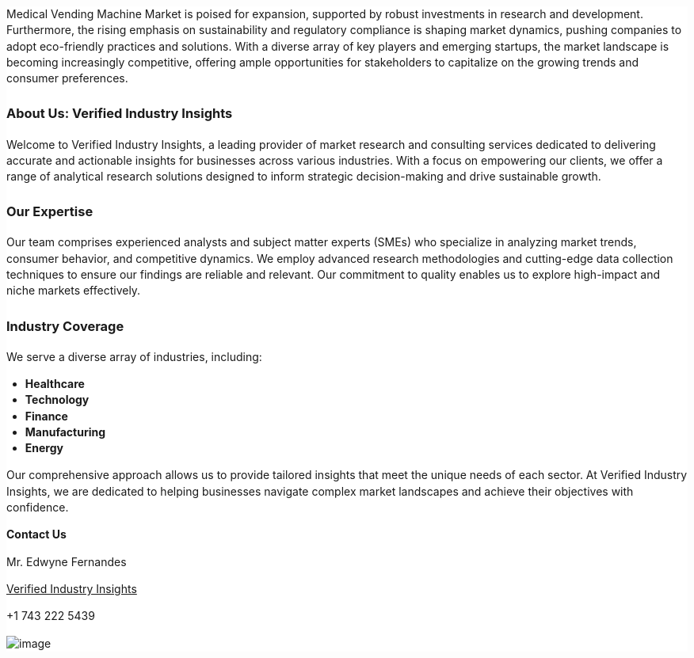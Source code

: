 Medical Vending Machine Market is poised for expansion, supported by robust investments in research and development. Furthermore, the rising emphasis on sustainability and regulatory compliance is shaping market dynamics, pushing companies to adopt eco-friendly practices and solutions. With a diverse array of key players and emerging startups, the market landscape is becoming increasingly competitive, offering ample opportunities for stakeholders to capitalize on the growing trends and consumer preferences.</p><h3>About Us: Verified Industry Insights</h3><p>Welcome to Verified Industry Insights, a leading provider of market research and consulting services dedicated to delivering accurate and actionable insights for businesses across various industries. With a focus on empowering our clients, we offer a range of analytical research solutions designed to inform strategic decision-making and drive sustainable growth.</p><h3>Our Expertise</h3><p>Our team comprises experienced analysts and subject matter experts (SMEs) who specialize in analyzing market trends, consumer behavior, and competitive dynamics. We employ advanced research methodologies and cutting-edge data collection techniques to ensure our findings are reliable and relevant. Our commitment to quality enables us to explore high-impact and niche markets effectively.</p><h3>Industry Coverage</h3><p>We serve a diverse array of industries, including:</p><ul><li><strong>Healthcare</strong></li><li><strong>Technology</strong></li><li><strong>Finance</strong></li><li><strong>Manufacturing</strong></li><li><strong>Energy</strong></li></ul><p>Our comprehensive approach allows us to provide tailored insights that meet the unique needs of each sector. At Verified Industry Insights, we are dedicated to helping businesses navigate complex market landscapes and achieve their objectives with confidence.</p><p><strong>Contact Us</strong></p><p>Mr. Edwyne Fernandes</p><p><a href="https://www.verifiedindustryinsights.com/">Verified Industry Insights</a></p><p>+1 743 222 5439</p>
![image](https://github.com/user-attachments/assets/59b7abd2-eb83-4363-a373-f40535ada5dd)
